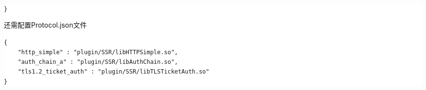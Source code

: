 ```javascript=
}
```
还需配置Protocol.json文件
```javascript=
{
    "http_simple" : "plugin/SSR/libHTTPSimple.so",
    "auth_chain_a" : "plugin/SSR/libAuthChain.so",
    "tls1.2_ticket_auth" : "plugin/SSR/libTLSTicketAuth.so"
}
```
